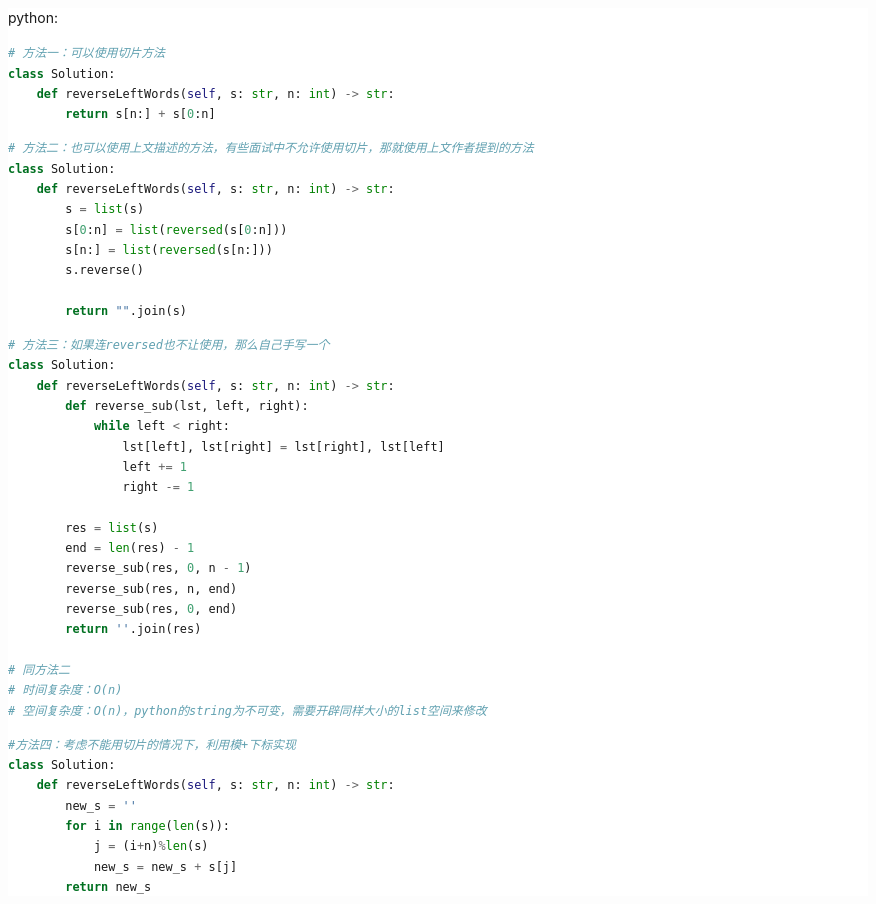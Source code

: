 python: 

```python
# 方法一：可以使用切片方法
class Solution:
    def reverseLeftWords(self, s: str, n: int) -> str:
        return s[n:] + s[0:n]
```
```python    
# 方法二：也可以使用上文描述的方法，有些面试中不允许使用切片，那就使用上文作者提到的方法
class Solution:
    def reverseLeftWords(self, s: str, n: int) -> str:
        s = list(s)
        s[0:n] = list(reversed(s[0:n]))
        s[n:] = list(reversed(s[n:]))
        s.reverse()
        
        return "".join(s)

```

```python
# 方法三：如果连reversed也不让使用，那么自己手写一个
class Solution:
    def reverseLeftWords(self, s: str, n: int) -> str:
        def reverse_sub(lst, left, right):
            while left < right:
                lst[left], lst[right] = lst[right], lst[left]
                left += 1
                right -= 1
        
        res = list(s)
        end = len(res) - 1
        reverse_sub(res, 0, n - 1)
        reverse_sub(res, n, end)
        reverse_sub(res, 0, end)
        return ''.join(res)

# 同方法二
# 时间复杂度：O(n)
# 空间复杂度：O(n)，python的string为不可变，需要开辟同样大小的list空间来修改

```

```python
#方法四：考虑不能用切片的情况下，利用模+下标实现
class Solution:
    def reverseLeftWords(self, s: str, n: int) -> str:
        new_s = ''
        for i in range(len(s)):
            j = (i+n)%len(s)
            new_s = new_s + s[j]
        return new_s

```
